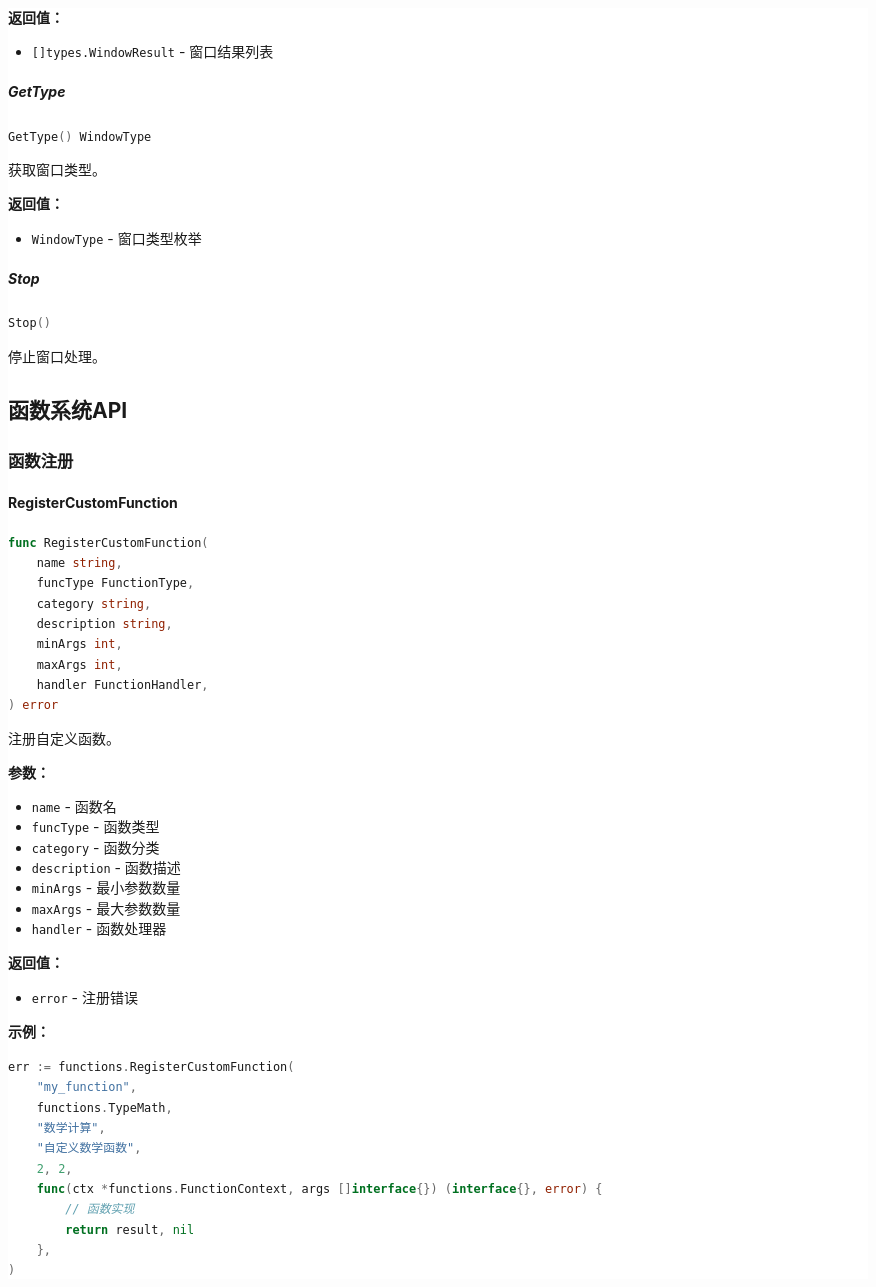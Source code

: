 **返回值：**
- `[]types.WindowResult` - 窗口结果列表

##### GetType

```go
GetType() WindowType
```

获取窗口类型。

**返回值：**
- `WindowType` - 窗口类型枚举

##### Stop

```go
Stop()
```

停止窗口处理。

## 函数系统API

### 函数注册

#### RegisterCustomFunction

```go
func RegisterCustomFunction(
    name string,
    funcType FunctionType,
    category string,
    description string,
    minArgs int,
    maxArgs int,
    handler FunctionHandler,
) error
```

注册自定义函数。

**参数：**
- `name` - 函数名
- `funcType` - 函数类型
- `category` - 函数分类
- `description` - 函数描述
- `minArgs` - 最小参数数量
- `maxArgs` - 最大参数数量
- `handler` - 函数处理器

**返回值：**
- `error` - 注册错误

**示例：**
```go
err := functions.RegisterCustomFunction(
    "my_function",
    functions.TypeMath,
    "数学计算",
    "自定义数学函数",
    2, 2,
    func(ctx *functions.FunctionContext, args []interface{}) (interface{}, error) {
        // 函数实现
        return result, nil
    },
)
```
